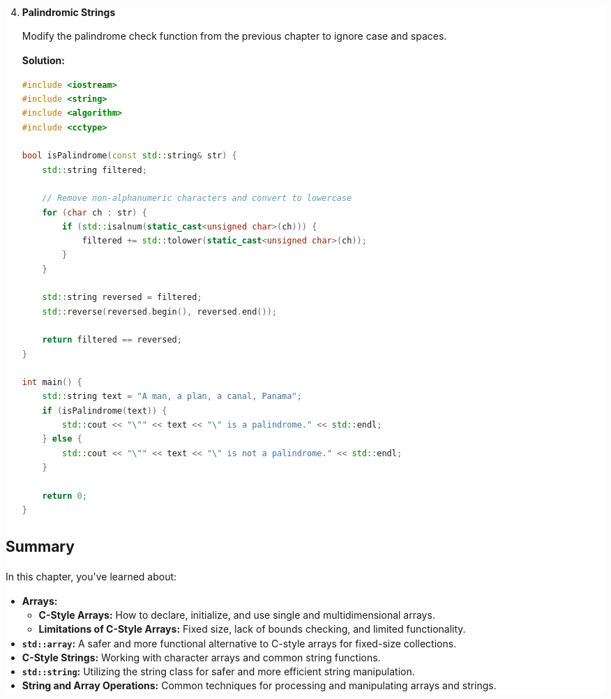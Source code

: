 4. **Palindromic Strings**

   Modify the palindrome check function from the previous chapter to ignore case and spaces.

   **Solution:**

   ```cpp
   #include <iostream>
   #include <string>
   #include <algorithm>
   #include <cctype>

   bool isPalindrome(const std::string& str) {
       std::string filtered;

       // Remove non-alphanumeric characters and convert to lowercase
       for (char ch : str) {
           if (std::isalnum(static_cast<unsigned char>(ch))) {
               filtered += std::tolower(static_cast<unsigned char>(ch));
           }
       }

       std::string reversed = filtered;
       std::reverse(reversed.begin(), reversed.end());

       return filtered == reversed;
   }

   int main() {
       std::string text = "A man, a plan, a canal, Panama";
       if (isPalindrome(text)) {
           std::cout << "\"" << text << "\" is a palindrome." << std::endl;
       } else {
           std::cout << "\"" << text << "\" is not a palindrome." << std::endl;
       }

       return 0;
   }
   ```

## Summary

In this chapter, you've learned about:

- **Arrays:**
  - **C-Style Arrays:** How to declare, initialize, and use single and multidimensional arrays.
  - **Limitations of C-Style Arrays:** Fixed size, lack of bounds checking, and limited functionality.
- **`std::array`:** A safer and more functional alternative to C-style arrays for fixed-size collections.
- **C-Style Strings:** Working with character arrays and common string functions.
- **`std::string`:** Utilizing the string class for safer and more efficient string manipulation.
- **String and Array Operations:** Common techniques for processing and manipulating arrays and strings.
